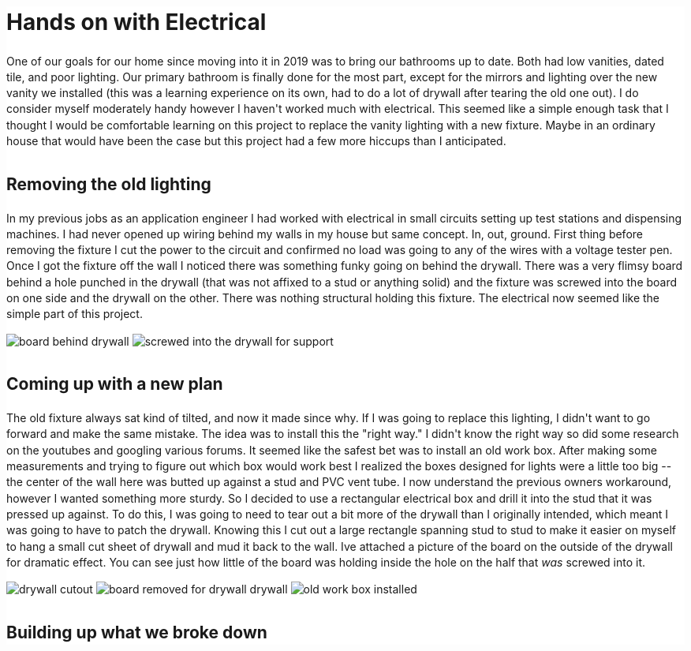 # Hands on with Electrical

One of our goals for our home since moving into it in 2019 was to bring our bathrooms up to date. Both had low vanities, dated tile, and poor lighting. Our primary bathroom is finally done for the most part, except for the mirrors and lighting over the new vanity we installed (this was a learning experience on its own, had to do a lot of drywall after tearing the old one out). I do consider myself moderately handy however I haven't worked much with electrical. This seemed like a simple enough task that I thought I would be comfortable learning on this project to replace the vanity lighting with a new fixture. Maybe in an ordinary house that would have been the case but this project had a few more hiccups than I anticipated. 

## Removing the old lighting

In my previous jobs as an application engineer I had worked with electrical in small circuits setting up test stations and dispensing machines. I had never opened up wiring behind my walls in my house but same concept. In, out, ground. First thing before removing the fixture I cut the power to the circuit and confirmed no load was going to any of the wires with a voltage tester pen. Once I got the fixture off the wall I noticed there was something funky going on behind the drywall. There was a very flimsy board behind a hole punched in the drywall (that was not affixed to a stud or anything solid) and the fixture was screwed into the board on one side and the drywall on the other. There was nothing structural holding this fixture. The electrical now seemed like the simple part of this project. 

<img alt='board behind drywall' src='/blog/posts/assets/IMG_3713.jpeg' width='400px'>
<img alt='screwed into the drywall for support' src='/blog/posts/assets/IMG_3714.jpeg' width='400px'>

## Coming up with a new plan

The old fixture always sat kind of tilted, and now it made since why. If I was going to replace this lighting, I didn't want to go forward and make the same mistake. The idea was to install this the "right way." I didn't know the right way so did some research on the youtubes and googling various forums. It seemed like the safest bet was to install an old work box. After making some measurements and trying to figure out which box would work best I realized the boxes designed for lights were a little too big -- the center of the wall here was butted up against a stud and PVC vent tube. I now understand the previous owners workaround, however I wanted something more sturdy. So I decided to use a rectangular electrical box and drill it into the stud that it was pressed up against. 
To do this, I was going to need to tear out a bit more of the drywall than I originally intended, which meant I was going to have to patch the drywall. Knowing this I cut out a large rectangle spanning stud to stud to make it easier on myself to hang a small cut sheet of drywall and mud it back to the wall. Ive attached a picture of the board on the outside of the drywall for dramatic effect. You can see just how little of the board was holding inside the hole on the half that _was_ screwed into it. 

<img alt='drywall cutout' src='/blog/posts/assets/IMG_3717.jpeg' width='400px'>
<img alt='board removed for drywall drywall' src='/blog/posts/assets/IMG_3718.jpeg' width='400px'>
<img alt='old work box installed' src='/blog/posts/assets/IMG_3719.jpeg' width='400px'>

## Building up what we broke down
